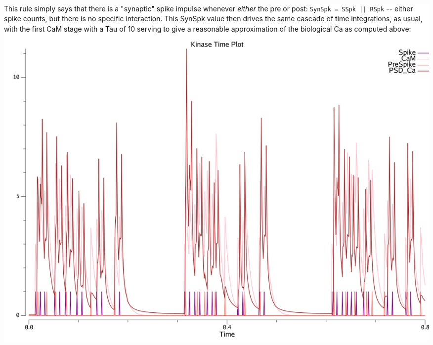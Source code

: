 This rule simply says that there is a "synaptic" spike impulse whenever *either* the pre or post: `SynSpk = SSpk || RSpk` -- either spike counts, but there is no specific interaction.  This SynSpk value then drives the same cascade of time integrations, as usual, with the first CaM stage with a Tau of 10 serving to give a reasonable approximation of the biological Ca as computed above:

![NMDA / Ca vs. OR rule](results/fig_kinase_synspkca_thetaerr_nrep3_isi01.png?raw=true "Urakubo 08 PSD Ca vs. simple OR model of pre-post spike intergration in CaM signal.")
